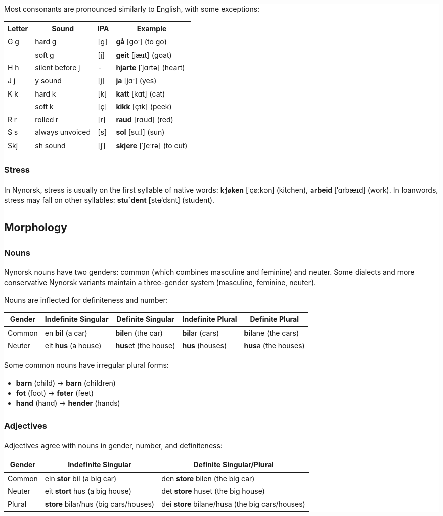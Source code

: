 Most consonants are pronounced similarly to English, with some exceptions:

| Letter | Sound | IPA | Example |
|--------|-------|-----|---------|
| G g | hard g | [g] | **gå** [goː] (to go) |
|     | soft g | [j] | **geit** [jæɪt] (goat) |
| H h | silent before j | - | **hjarte** [ˈjɑrtə] (heart) |
| J j | y sound | [j] | **ja** [jɑː] (yes) |
| K k | hard k | [k] | **katt** [kɑt] (cat) |
|     | soft k | [ç] | **kikk** [çɪk] (peek) |
| R r | rolled r | [r] | **raud** [rɑʉd] (red) |
| S s | always unvoiced | [s] | **sol** [suːl] (sun) |
| Skj | sh sound | [ʃ] | **skjere** [ˈʃeːrə] (to cut) |

### Stress

In Nynorsk, stress is usually on the first syllable of native words: **`kjø`ken** [ˈçøːkən] (kitchen), **`ar`beid** [ˈɑrbæɪd] (work). In loanwords, stress may fall on other syllables: **stu`dent** [stʉˈdɛnt] (student).

## Morphology

### Nouns

Nynorsk nouns have two genders: common (which combines masculine and feminine) and neuter. Some dialects and more conservative Nynorsk variants maintain a three-gender system (masculine, feminine, neuter).

Nouns are inflected for definiteness and number:

| Gender | Indefinite Singular | Definite Singular | Indefinite Plural | Definite Plural |
|--------|---------------------|-------------------|-------------------|-----------------|
| Common | en **bil** (a car) | **bil**en (the car) | **bil**ar (cars) | **bil**ane (the cars) |
| Neuter | eit **hus** (a house) | **hus**et (the house) | **hus** (houses) | **hus**a (the houses) |

Some common nouns have irregular plural forms:

- **barn** (child) → **barn** (children)
- **fot** (foot) → **føter** (feet)
- **hand** (hand) → **hender** (hands)

### Adjectives

Adjectives agree with nouns in gender, number, and definiteness:

| Gender | Indefinite Singular | Definite Singular/Plural |
|--------|---------------------|--------------------------|
| Common | ein **stor** bil (a big car) | den **store** bilen (the big car) |
| Neuter | eit **stort** hus (a big house) | det **store** huset (the big house) |
| Plural | **store** bilar/hus (big cars/houses) | dei **store** bilane/husa (the big cars/houses) |
